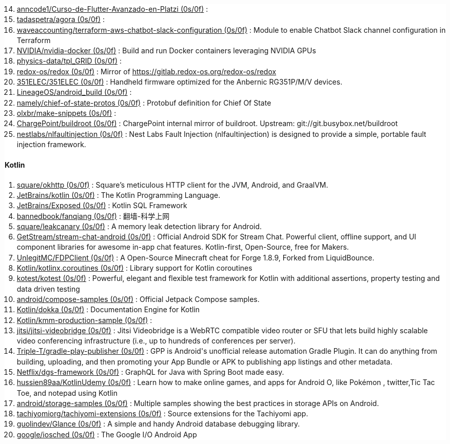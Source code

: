 14. [anncode1/Curso-de-Flutter-Avanzado-en-Platzi (0s/0f)](https://github.com/anncode1/Curso-de-Flutter-Avanzado-en-Platzi) : 
15. [tadaspetra/agora (0s/0f)](https://github.com/tadaspetra/agora) : 
16. [waveaccounting/terraform-aws-chatbot-slack-configuration (0s/0f)](https://github.com/waveaccounting/terraform-aws-chatbot-slack-configuration) : Module to enable Chatbot Slack channel configuration in Terraform
17. [NVIDIA/nvidia-docker (0s/0f)](https://github.com/NVIDIA/nvidia-docker) : Build and run Docker containers leveraging NVIDIA GPUs
18. [physics-data/tpl_GRID (0s/0f)](https://github.com/physics-data/tpl_GRID) : 
19. [redox-os/redox (0s/0f)](https://github.com/redox-os/redox) : Mirror of https://gitlab.redox-os.org/redox-os/redox
20. [351ELEC/351ELEC (0s/0f)](https://github.com/351ELEC/351ELEC) : Handheld firmware optimized for the Anbernic RG351P/M/V devices.
21. [LineageOS/android_build (0s/0f)](https://github.com/LineageOS/android_build) : 
22. [namely/chief-of-state-protos (0s/0f)](https://github.com/namely/chief-of-state-protos) : Protobuf definition for Chief Of State
23. [olxbr/make-snippets (0s/0f)](https://github.com/olxbr/make-snippets) : 
24. [ChargePoint/buildroot (0s/0f)](https://github.com/ChargePoint/buildroot) : ChargePoint internal mirror of buildroot. Upstream: git://git.busybox.net/buildroot
25. [nestlabs/nlfaultinjection (0s/0f)](https://github.com/nestlabs/nlfaultinjection) : Nest Labs Fault Injection (nlfaultinjection) is designed to provide a simple, portable fault injection framework.

#### Kotlin
1. [square/okhttp (0s/0f)](https://github.com/square/okhttp) : Square’s meticulous HTTP client for the JVM, Android, and GraalVM.
2. [JetBrains/kotlin (0s/0f)](https://github.com/JetBrains/kotlin) : The Kotlin Programming Language.
3. [JetBrains/Exposed (0s/0f)](https://github.com/JetBrains/Exposed) : Kotlin SQL Framework
4. [bannedbook/fanqiang (0s/0f)](https://github.com/bannedbook/fanqiang) : 翻墙-科学上网
5. [square/leakcanary (0s/0f)](https://github.com/square/leakcanary) : A memory leak detection library for Android.
6. [GetStream/stream-chat-android (0s/0f)](https://github.com/GetStream/stream-chat-android) : Official Android SDK for Stream Chat. Powerful client, offline support, and UI component libraries for awesome in-app chat features. Kotlin-first, Open-Source, free for Makers.
7. [UnlegitMC/FDPClient (0s/0f)](https://github.com/UnlegitMC/FDPClient) : A Open-Source Minecraft cheat for Forge 1.8.9, Forked from LiquidBounce.
8. [Kotlin/kotlinx.coroutines (0s/0f)](https://github.com/Kotlin/kotlinx.coroutines) : Library support for Kotlin coroutines
9. [kotest/kotest (0s/0f)](https://github.com/kotest/kotest) : Powerful, elegant and flexible test framework for Kotlin with additional assertions, property testing and data driven testing
10. [android/compose-samples (0s/0f)](https://github.com/android/compose-samples) : Official Jetpack Compose samples.
11. [Kotlin/dokka (0s/0f)](https://github.com/Kotlin/dokka) : Documentation Engine for Kotlin
12. [Kotlin/kmm-production-sample (0s/0f)](https://github.com/Kotlin/kmm-production-sample) : 
13. [jitsi/jitsi-videobridge (0s/0f)](https://github.com/jitsi/jitsi-videobridge) : Jitsi Videobridge is a WebRTC compatible video router or SFU that lets build highly scalable video conferencing infrastructure (i.e., up to hundreds of conferences per server).
14. [Triple-T/gradle-play-publisher (0s/0f)](https://github.com/Triple-T/gradle-play-publisher) : GPP is Android's unofficial release automation Gradle Plugin. It can do anything from building, uploading, and then promoting your App Bundle or APK to publishing app listings and other metadata.
15. [Netflix/dgs-framework (0s/0f)](https://github.com/Netflix/dgs-framework) : GraphQL for Java with Spring Boot made easy.
16. [hussien89aa/KotlinUdemy (0s/0f)](https://github.com/hussien89aa/KotlinUdemy) : Learn how to make online games, and apps for Android O, like Pokémon , twitter,Tic Tac Toe, and notepad using Kotlin
17. [android/storage-samples (0s/0f)](https://github.com/android/storage-samples) : Multiple samples showing the best practices in storage APIs on Android.
18. [tachiyomiorg/tachiyomi-extensions (0s/0f)](https://github.com/tachiyomiorg/tachiyomi-extensions) : Source extensions for the Tachiyomi app.
19. [guolindev/Glance (0s/0f)](https://github.com/guolindev/Glance) : A simple and handy Android database debugging library.
20. [google/iosched (0s/0f)](https://github.com/google/iosched) : The Google I/O Android App